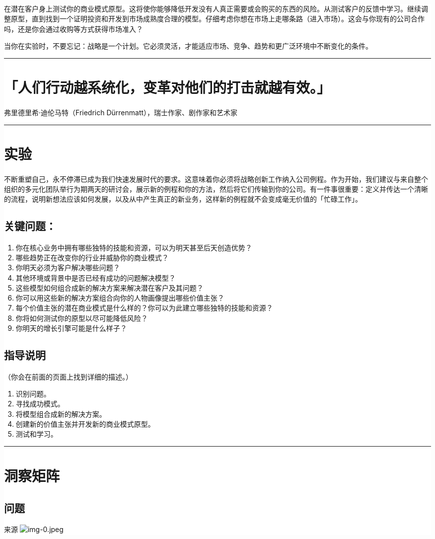在潜在客户身上测试你的商业模式原型。这将使你能够降低开发没有人真正需要或会购买的东西的风险。从测试客户的反馈中学习。继续调整原型，直到找到一个证明投资和开发到市场成熟度合理的模型。仔细考虑你想在市场上走哪条路（进入市场）。这会与你现有的公司合作吗，还是你会通过收购等方式获得市场准入？

当你在实验时，不要忘记：战略是一个计划。它必须灵活，才能适应市场、竞争、趋势和更广泛环境中不断变化的条件。

---


# 「人们行动越系统化，变革对他们的打击就越有效。」

弗里德里希·迪伦马特（Friedrich Dürrenmatt），瑞士作家、剧作家和艺术家

---


# 实验

不断重塑自己，永不停滞已成为我们快速发展时代的要求。这意味着你必须将战略创新工作纳入公司例程。作为开始，我们建议与来自整个组织的多元化团队举行为期两天的研讨会，展示新的例程和你的方法，然后将它们传输到你的公司。有一件事很重要：定义并传达一个清晰的流程，说明新想法应该如何发展，以及从中产生真正的新业务，这样新的例程就不会变成毫无价值的「忙碌工作」。

## 关键问题：

1. 你在核心业务中拥有哪些独特的技能和资源，可以为明天甚至后天创造优势？
2. 哪些趋势正在改变你的行业并威胁你的商业模式？
3. 你明天必须为客户解决哪些问题？
4. 其他环境或背景中是否已经有成功的问题解决模型？
5. 这些模型如何组合成新的解决方案来解决潜在客户及其问题？
6. 你可以用这些新的解决方案组合向你的人物画像提出哪些价值主张？
7. 每个价值主张的潜在商业模式是什么样的？你可以为此建立哪些独特的技能和资源？
8. 你将如何测试你的原型以尽可能降低风险？
9. 你明天的增长引擎可能是什么样子？

## 指导说明

（你会在前面的页面上找到详细的描述。）

1. 识别问题。
2. 寻找成功模式。
3. 将模型组合成新的解决方案。
4. 创建新的价值主张并开发新的商业模式原型。
5. 测试和学习。

---


# 洞察矩阵

## 问题

来源
![img-0.jpeg](img-0.jpeg)

